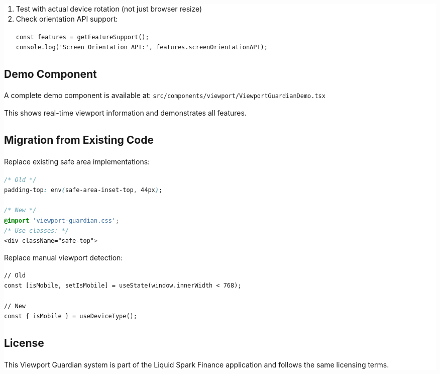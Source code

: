 1. Test with actual device rotation (not just browser resize)
2. Check orientation API support:
   ```tsx
   const features = getFeatureSupport();
   console.log('Screen Orientation API:', features.screenOrientationAPI);
   ```

## Demo Component

A complete demo component is available at:
`src/components/viewport/ViewportGuardianDemo.tsx`

This shows real-time viewport information and demonstrates all features.

## Migration from Existing Code

Replace existing safe area implementations:

```css
/* Old */
padding-top: env(safe-area-inset-top, 44px);

/* New */
@import 'viewport-guardian.css';
/* Use classes: */
<div className="safe-top">
```

Replace manual viewport detection:

```tsx
// Old
const [isMobile, setIsMobile] = useState(window.innerWidth < 768);

// New
const { isMobile } = useDeviceType();
```

## License

This Viewport Guardian system is part of the Liquid Spark Finance application and follows the same licensing terms.

